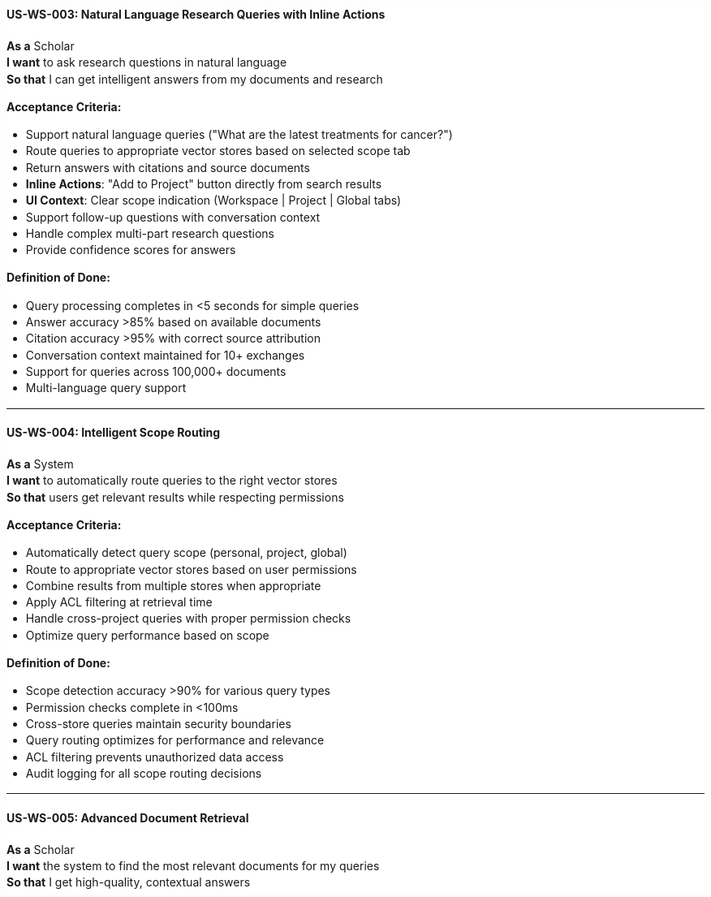 #### US-WS-003: Natural Language Research Queries with Inline Actions
**As a** Scholar  
**I want** to ask research questions in natural language  
**So that** I can get intelligent answers from my documents and research  

**Acceptance Criteria:**
- Support natural language queries ("What are the latest treatments for cancer?")
- Route queries to appropriate vector stores based on selected scope tab
- Return answers with citations and source documents
- **Inline Actions**: "Add to Project" button directly from search results
- **UI Context**: Clear scope indication (Workspace | Project | Global tabs)
- Support follow-up questions with conversation context
- Handle complex multi-part research questions
- Provide confidence scores for answers

**Definition of Done:**
- Query processing completes in <5 seconds for simple queries
- Answer accuracy >85% based on available documents
- Citation accuracy >95% with correct source attribution
- Conversation context maintained for 10+ exchanges
- Support for queries across 100,000+ documents
- Multi-language query support

---

#### US-WS-004: Intelligent Scope Routing
**As a** System  
**I want** to automatically route queries to the right vector stores  
**So that** users get relevant results while respecting permissions  

**Acceptance Criteria:**
- Automatically detect query scope (personal, project, global)
- Route to appropriate vector stores based on user permissions
- Combine results from multiple stores when appropriate
- Apply ACL filtering at retrieval time
- Handle cross-project queries with proper permission checks
- Optimize query performance based on scope

**Definition of Done:**
- Scope detection accuracy >90% for various query types
- Permission checks complete in <100ms
- Cross-store queries maintain security boundaries
- Query routing optimizes for performance and relevance
- ACL filtering prevents unauthorized data access
- Audit logging for all scope routing decisions

---

#### US-WS-005: Advanced Document Retrieval
**As a** Scholar  
**I want** the system to find the most relevant documents for my queries  
**So that** I get high-quality, contextual answers  
